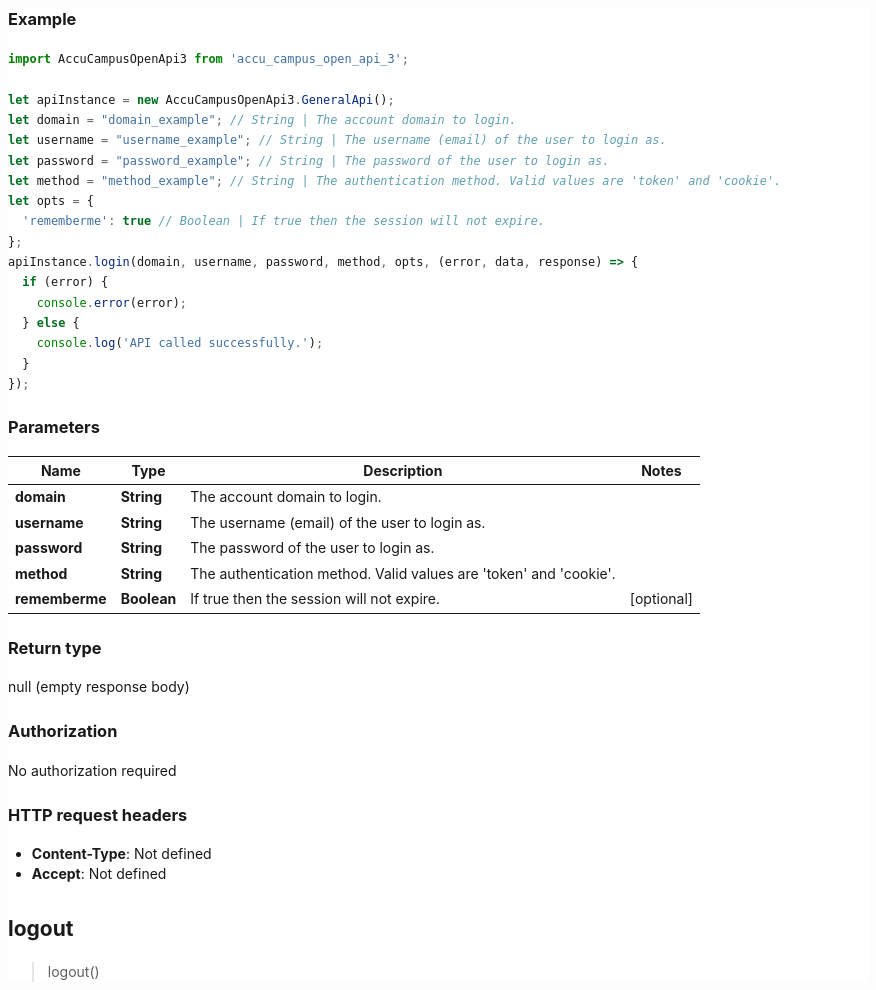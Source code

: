 ### Example

```javascript
import AccuCampusOpenApi3 from 'accu_campus_open_api_3';

let apiInstance = new AccuCampusOpenApi3.GeneralApi();
let domain = "domain_example"; // String | The account domain to login.
let username = "username_example"; // String | The username (email) of the user to login as.
let password = "password_example"; // String | The password of the user to login as.
let method = "method_example"; // String | The authentication method. Valid values are 'token' and 'cookie'.
let opts = {
  'rememberme': true // Boolean | If true then the session will not expire.
};
apiInstance.login(domain, username, password, method, opts, (error, data, response) => {
  if (error) {
    console.error(error);
  } else {
    console.log('API called successfully.');
  }
});
```

### Parameters


Name | Type | Description  | Notes
------------- | ------------- | ------------- | -------------
 **domain** | **String**| The account domain to login. | 
 **username** | **String**| The username (email) of the user to login as. | 
 **password** | **String**| The password of the user to login as. | 
 **method** | **String**| The authentication method. Valid values are &#39;token&#39; and &#39;cookie&#39;. | 
 **rememberme** | **Boolean**| If true then the session will not expire. | [optional] 

### Return type

null (empty response body)

### Authorization

No authorization required

### HTTP request headers

- **Content-Type**: Not defined
- **Accept**: Not defined


## logout

> logout()
